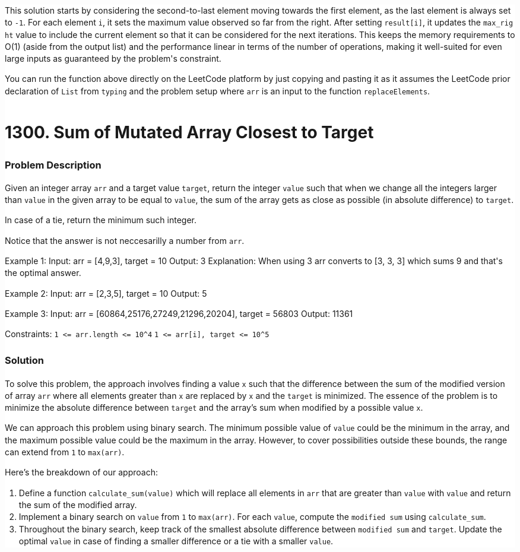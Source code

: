 This solution starts by considering the second-to-last element moving towards the first element, as the last element is always set to `-1`. For each element `i`, it sets the maximum value observed so far from the right. After setting `result[i]`, it updates the `max_right` value to include the current element so that it can be considered for the next iterations. This keeps the memory requirements to O(1) (aside from the output list) and the performance linear in terms of the number of operations, making it well-suited for even large inputs as guaranteed by the problem's constraint.

You can run the function above directly on the LeetCode platform by just copying and pasting it as it assumes the LeetCode prior declaration of `List` from `typing` and the problem setup where `arr` is an input to the function `replaceElements`.

# 1300. Sum of Mutated Array Closest to Target

### Problem Description 
Given an integer array `arr` and a target value `target`, return the integer `value` such that when we change all the integers larger than `value` in the given array to be equal to `value`, the sum of the array gets as close as possible (in absolute difference) to `target`.

In case of a tie, return the minimum such integer.

Notice that the answer is not neccesarilly a number from `arr`.


Example 1:
Input: arr = [4,9,3], target = 10
Output: 3
Explanation: When using 3 arr converts to [3, 3, 3] which sums 9 and that's the optimal answer.


Example 2:
Input: arr = [2,3,5], target = 10
Output: 5

Example 3:
Input: arr = [60864,25176,27249,21296,20204], target = 56803
Output: 11361

Constraints:
`1 <= arr.length <= 10^4`
`1 <= arr[i], target <= 10^5`

### Solution 
 To solve this problem, the approach involves finding a value `x` such that the difference between the sum of the modified version of array `arr` where all elements greater than `x` are replaced by `x` and the `target` is minimized. The essence of the problem is to minimize the absolute difference between `target` and the array’s sum when modified by a possible value `x`.

We can approach this problem using binary search. The minimum possible value of `value` could be the minimum in the array, and the maximum possible value could be the maximum in the array. However, to cover possibilities outside these bounds, the range can extend from `1` to `max(arr)`.

Here’s the breakdown of our approach:

1. Define a function `calculate_sum(value)` which will replace all elements in `arr` that are greater than `value` with `value` and return the sum of the modified array.
2. Implement a binary search on `value` from `1` to `max(arr)`. For each `value`, compute the `modified sum` using `calculate_sum`.
3. Throughout the binary search, keep track of the smallest absolute difference between `modified sum` and `target`. Update the optimal `value` in case of finding a smaller difference or a tie with a smaller `value`.
